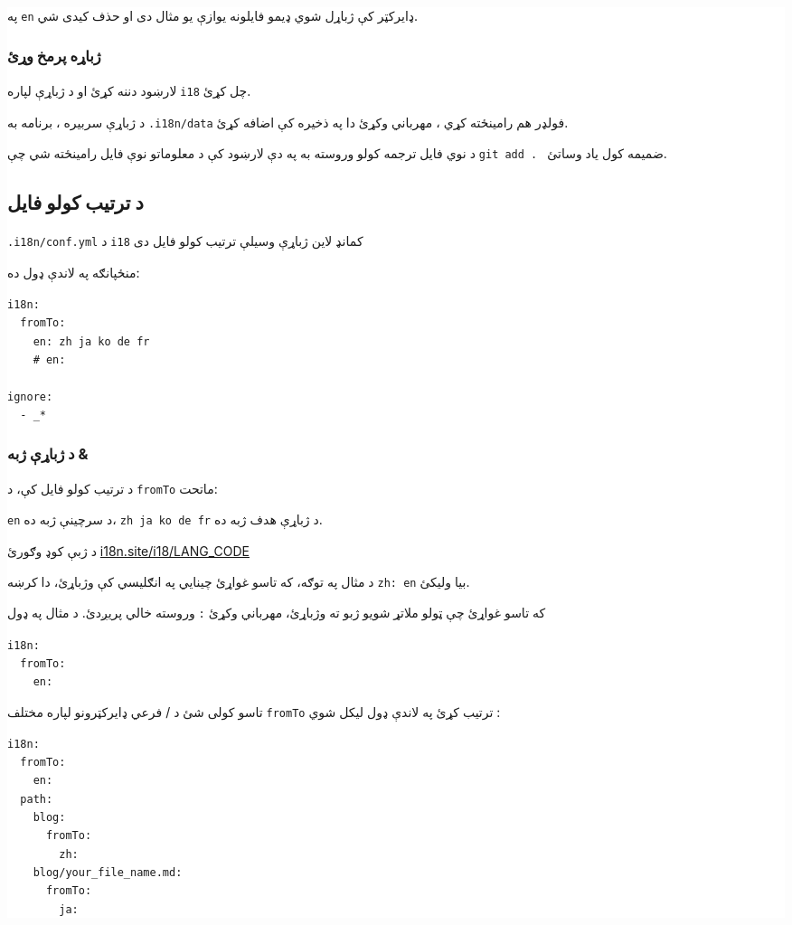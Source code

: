 په `en` ډایرکټر کې ژباړل شوي ډیمو فایلونه یوازې یو مثال دی او حذف کیدی شي.

### ژباړه پرمخ وړئ

لارښود دننه کړئ او د ژباړې لپاره `i18` چل کړئ.

د ژباړې سربیره ، برنامه به `.i18n/data` فولډر هم رامینځته کړي ، مهرباني وکړئ دا په ذخیره کې اضافه کړئ.

د نوي فایل ترجمه کولو وروسته به په دې لارښود کې د معلوماتو نوې فایل رامینځته شي چې `git add . ` ضمیمه کول یاد وساتئ.

## د ترتیب کولو فایل

`.i18n/conf.yml` د `i18` کمانډ لاین ژباړې وسیلې ترتیب کولو فایل دی

منځپانګه په لاندې ډول ده:

```
i18n:
  fromTo:
    en: zh ja ko de fr
    # en:

ignore:
  - _*
```

### د ژباړې ژبه &

د ترتیب کولو فایل کې، د `fromTo` ماتحت:

`en` د سرچینې ژبه ده، `zh ja ko de fr` د ژباړې هدف ژبه ده.

د ژبې کوډ وګورئ [i18n.site/i18/LANG_CODE](https://i18n.site/i18/LANG_CODE)

د مثال په توګه، که تاسو غواړئ چینایي په انګلیسي کې وژباړئ، دا کرښه `zh: en` بیا ولیکئ.

که تاسو غواړئ چې ټولو ملاتړ شویو ژبو ته وژباړئ، مهرباني وکړئ `:` وروسته خالي پریږدئ. د مثال په ډول

```
i18n:
  fromTo:
    en:
```

تاسو کولی شئ د / فرعي ډایرکټرونو لپاره مختلف `fromTo` ترتیب کړئ په لاندې ډول لیکل شوي :

```
i18n:
  fromTo:
    en:
  path:
    blog:
      fromTo:
        zh:
    blog/your_file_name.md:
      fromTo:
        ja:
```
